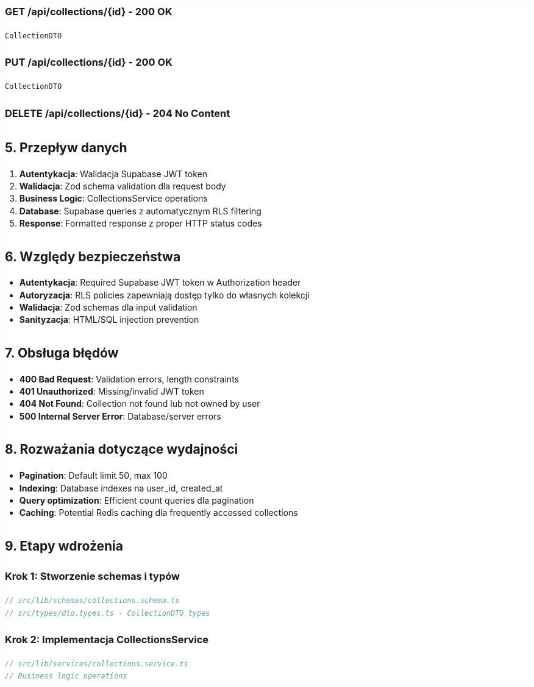 ### GET /api/collections/{id} - 200 OK
```typescript
CollectionDTO
```

### PUT /api/collections/{id} - 200 OK
```typescript
CollectionDTO
```

### DELETE /api/collections/{id} - 204 No Content

## 5. Przepływ danych

1. **Autentykacja**: Walidacja Supabase JWT token
2. **Walidacja**: Zod schema validation dla request body
3. **Business Logic**: CollectionsService operations
4. **Database**: Supabase queries z automatycznym RLS filtering
5. **Response**: Formatted response z proper HTTP status codes

## 6. Względy bezpieczeństwa

- **Autentykacja**: Required Supabase JWT token w Authorization header
- **Autoryzacja**: RLS policies zapewniają dostęp tylko do własnych kolekcji
- **Walidacja**: Zod schemas dla input validation
- **Sanityzacja**: HTML/SQL injection prevention

## 7. Obsługa błędów

- **400 Bad Request**: Validation errors, length constraints
- **401 Unauthorized**: Missing/invalid JWT token
- **404 Not Found**: Collection not found lub not owned by user
- **500 Internal Server Error**: Database/server errors

## 8. Rozważania dotyczące wydajności

- **Pagination**: Default limit 50, max 100
- **Indexing**: Database indexes na user_id, created_at
- **Query optimization**: Efficient count queries dla pagination
- **Caching**: Potential Redis caching dla frequently accessed collections

## 9. Etapy wdrożenia

### Krok 1: Stworzenie schemas i typów
```typescript
// src/lib/schemas/collections.schema.ts
// src/types/dto.types.ts - CollectionDTO types
```

### Krok 2: Implementacja CollectionsService
```typescript
// src/lib/services/collections.service.ts
// Business logic operations
```
